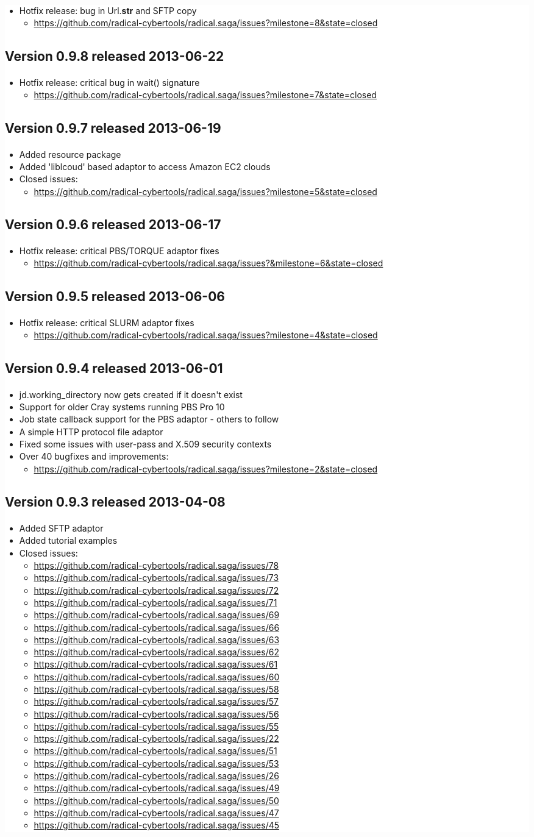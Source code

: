   - Hotfix release: bug in Url.__str__ and SFTP copy
    - https://github.com/radical-cybertools/radical.saga/issues?milestone=8&state=closed

Version 0.9.8 released 2013-06-22
--------------------------------------------------------------------------------

  - Hotfix release: critical bug in wait() signature
    - https://github.com/radical-cybertools/radical.saga/issues?milestone=7&state=closed

Version 0.9.7 released 2013-06-19
--------------------------------------------------------------------------------

  - Added resource package
  - Added 'liblcoud' based adaptor to access Amazon EC2 clouds
  - Closed issues:
    - https://github.com/radical-cybertools/radical.saga/issues?milestone=5&state=closed

Version 0.9.6 released 2013-06-17
--------------------------------------------------------------------------------

  - Hotfix release: critical PBS/TORQUE adaptor fixes
    - https://github.com/radical-cybertools/radical.saga/issues?&milestone=6&state=closed

Version 0.9.5 released 2013-06-06
--------------------------------------------------------------------------------

  - Hotfix release: critical SLURM adaptor fixes
    - https://github.com/radical-cybertools/radical.saga/issues?milestone=4&state=closed

Version 0.9.4 released 2013-06-01
--------------------------------------------------------------------------------

  - jd.working_directory now gets created if it doesn't exist
  - Support for older Cray systems running PBS Pro 10
  - Job state callback support for the PBS adaptor - others to follow
  - A simple HTTP protocol file adaptor
  - Fixed some issues with user-pass and X.509 security contexts
  - Over 40 bugfixes and improvements:
    - https://github.com/radical-cybertools/radical.saga/issues?milestone=2&state=closed

Version 0.9.3 released 2013-04-08
--------------------------------------------------------------------------------

  - Added SFTP adaptor
  - Added tutorial examples
  - Closed issues:
    - https://github.com/radical-cybertools/radical.saga/issues/78
    - https://github.com/radical-cybertools/radical.saga/issues/73
    - https://github.com/radical-cybertools/radical.saga/issues/72
    - https://github.com/radical-cybertools/radical.saga/issues/71
    - https://github.com/radical-cybertools/radical.saga/issues/69
    - https://github.com/radical-cybertools/radical.saga/issues/66
    - https://github.com/radical-cybertools/radical.saga/issues/63
    - https://github.com/radical-cybertools/radical.saga/issues/62
    - https://github.com/radical-cybertools/radical.saga/issues/61
    - https://github.com/radical-cybertools/radical.saga/issues/60
    - https://github.com/radical-cybertools/radical.saga/issues/58
    - https://github.com/radical-cybertools/radical.saga/issues/57
    - https://github.com/radical-cybertools/radical.saga/issues/56
    - https://github.com/radical-cybertools/radical.saga/issues/55
    - https://github.com/radical-cybertools/radical.saga/issues/22
    - https://github.com/radical-cybertools/radical.saga/issues/51
    - https://github.com/radical-cybertools/radical.saga/issues/53
    - https://github.com/radical-cybertools/radical.saga/issues/26
    - https://github.com/radical-cybertools/radical.saga/issues/49
    - https://github.com/radical-cybertools/radical.saga/issues/50
    - https://github.com/radical-cybertools/radical.saga/issues/47
    - https://github.com/radical-cybertools/radical.saga/issues/45